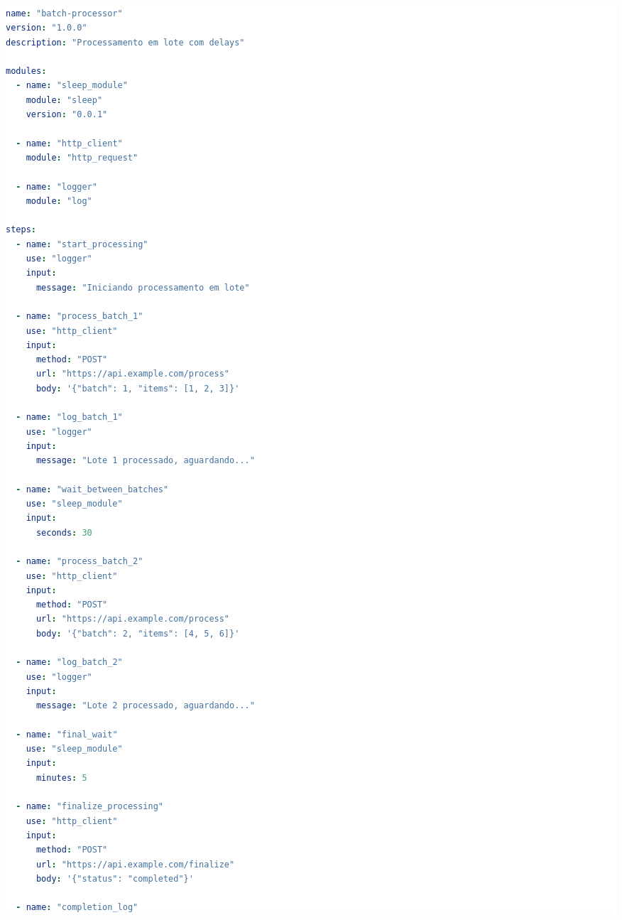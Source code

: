 ```yaml
name: "batch-processor"
version: "1.0.0"
description: "Processamento em lote com delays"

modules:
  - name: "sleep_module"
    module: "sleep"
    version: "0.0.1"
    
  - name: "http_client"
    module: "http_request"
    
  - name: "logger"
    module: "log"

steps:
  - name: "start_processing"
    use: "logger"
    input:
      message: "Iniciando processamento em lote"
      
  - name: "process_batch_1"
    use: "http_client"
    input:
      method: "POST"
      url: "https://api.example.com/process"
      body: '{"batch": 1, "items": [1, 2, 3]}'
      
  - name: "log_batch_1"
    use: "logger"
    input:
      message: "Lote 1 processado, aguardando..."
      
  - name: "wait_between_batches"
    use: "sleep_module"
    input:
      seconds: 30
      
  - name: "process_batch_2"
    use: "http_client"
    input:
      method: "POST"
      url: "https://api.example.com/process"
      body: '{"batch": 2, "items": [4, 5, 6]}'
      
  - name: "log_batch_2"
    use: "logger"
    input:
      message: "Lote 2 processado, aguardando..."
      
  - name: "final_wait"
    use: "sleep_module"
    input:
      minutes: 5
      
  - name: "finalize_processing"
    use: "http_client"
    input:
      method: "POST"
      url: "https://api.example.com/finalize"
      body: '{"status": "completed"}'
      
  - name: "completion_log"
```